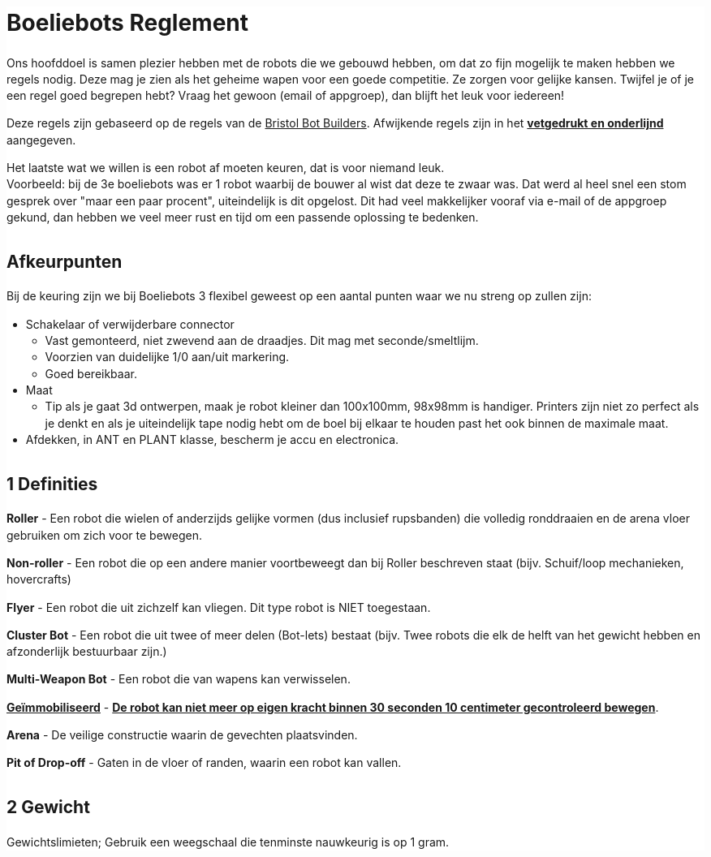 # Boeliebots Reglement

Ons hoofddoel is samen plezier hebben met de robots die we gebouwd hebben, om dat zo fijn mogelijk te maken hebben we regels nodig. Deze mag je zien als het geheime wapen voor een goede competitie. Ze zorgen voor gelijke kansen. Twijfel je of je een regel goed begrepen hebt? Vraag het gewoon (email of appgroep), dan blijft het leuk voor iedereen!

Deze regels zijn gebaseerd op de regels van de [Bristol Bot Builders](https://bristolbotbuilders.com/aws/#).
Afwijkende regels zijn in het <u>**vetgedrukt en onderlijnd**</u> aangegeven.

Het laatste wat we willen is een robot af moeten keuren, dat is voor niemand leuk.  
Voorbeeld: bij de 3e boeliebots was er 1 robot waarbij de bouwer al wist dat deze te zwaar was. Dat werd al heel snel een stom gesprek over "maar een paar procent", uiteindelijk is dit opgelost. Dit had veel makkelijker vooraf via e-mail of de appgroep gekund, dan hebben we veel meer rust en tijd om een passende oplossing te bedenken.

## Afkeurpunten
Bij de keuring zijn we bij Boeliebots 3 flexibel geweest op een aantal punten waar we nu streng op zullen zijn:
  * Schakelaar of verwijderbare connector
    * Vast gemonteerd, niet zwevend aan de draadjes. Dit mag met seconde/smeltlijm.
    * Voorzien van duidelijke 1/0 aan/uit markering.
    * Goed bereikbaar.
  * Maat
    * Tip als je gaat 3d ontwerpen, maak je robot kleiner dan 100x100mm, 98x98mm is handiger. Printers zijn niet zo perfect als je denkt en als je uiteindelijk tape nodig hebt om de boel bij elkaar te houden past het ook binnen de maximale maat.
  * Afdekken, in ANT en PLANT klasse, bescherm je accu en electronica. 

## 1 Definities

**Roller** - Een robot die wielen of anderzijds gelijke vormen (dus inclusief rupsbanden) die volledig ronddraaien en de arena vloer gebruiken om zich voor te bewegen.

**Non-roller** - Een robot die op een andere manier voortbeweegt dan bij Roller beschreven staat (bijv. Schuif/loop mechanieken, hovercrafts)

**Flyer** - Een robot die uit zichzelf kan vliegen. Dit type robot is NIET toegestaan.

**Cluster Bot** - Een robot die uit twee of meer delen (Bot-lets) bestaat (bijv. Twee robots die elk de helft van het gewicht hebben en afzonderlijk bestuurbaar zijn.)

**Multi-Weapon Bot** - Een robot die van wapens kan verwisselen.

<u>**Geïmmobiliseerd**</u> - <u>**De robot kan niet meer op eigen kracht binnen 30 seconden 10 centimeter gecontroleerd bewegen**</u>.

**Arena** - De veilige constructie waarin de gevechten plaatsvinden.

**Pit of Drop-off** - Gaten in de vloer of randen, waarin een robot kan vallen.

## 2 Gewicht
Gewichtslimieten; Gebruik een weegschaal die tenminste nauwkeurig is op 1 gram.
